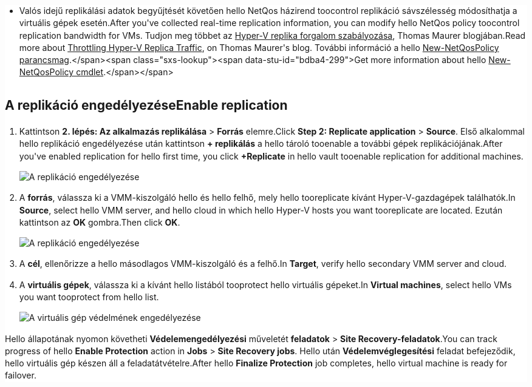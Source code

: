 - <span data-ttu-id="bdba4-297">Valós idejű replikálási adatok begyűjtését követően hello NetQos házirend toocontrol replikáció sávszélesség módosíthatja a virtuális gépek esetén.</span><span class="sxs-lookup"><span data-stu-id="bdba4-297">After you've collected real-time replication information, you can modify hello NetQos policy toocontrol replication bandwidth for VMs.</span></span> <span data-ttu-id="bdba4-298">Tudjon meg többet az [Hyper-V replika forgalom szabályozása](http://www.thomasmaurer.ch/2013/12/throttling-hyper-v-replica-traffic/), Thomas Maurer blogjában.</span><span class="sxs-lookup"><span data-stu-id="bdba4-298">Read more about [Throttling Hyper-V Replica Traffic](http://www.thomasmaurer.ch/2013/12/throttling-hyper-v-replica-traffic/), on Thomas Maurer's blog.</span></span> <span data-ttu-id="bdba4-299">További információ a hello [New-NetQosPolicy parancsmag](https://technet.microsoft.com/library/hh967468.aspx.).</span><span class="sxs-lookup"><span data-stu-id="bdba4-299">Get more information about hello [New-NetQosPolicy cmdlet](https://technet.microsoft.com/library/hh967468.aspx.).</span></span>

## <a name="enable-replication"></a><span data-ttu-id="bdba4-300">A replikáció engedélyezése</span><span class="sxs-lookup"><span data-stu-id="bdba4-300">Enable replication</span></span>

1. <span data-ttu-id="bdba4-301">Kattintson **2. lépés: Az alkalmazás replikálása** > **Forrás** elemre.</span><span class="sxs-lookup"><span data-stu-id="bdba4-301">Click **Step 2: Replicate application** > **Source**.</span></span> <span data-ttu-id="bdba4-302">Első alkalommal hello replikáció engedélyezése után kattintson **+ replikálás** a hello tároló tooenable a további gépek replikációjának.</span><span class="sxs-lookup"><span data-stu-id="bdba4-302">After you've enabled replication for hello first time, you click **+Replicate** in hello vault tooenable replication for additional machines.</span></span>

    ![A replikáció engedélyezése](./media/site-recovery-vmm-to-vmm/enable-replication1.png)
2. <span data-ttu-id="bdba4-304">A **forrás**, válassza ki a VMM-kiszolgáló hello és hello felhő, mely hello tooreplicate kívánt Hyper-V-gazdagépek találhatók.</span><span class="sxs-lookup"><span data-stu-id="bdba4-304">In **Source**, select hello VMM server, and hello cloud in which hello Hyper-V hosts you want tooreplicate are located.</span></span> <span data-ttu-id="bdba4-305">Ezután kattintson az **OK** gombra.</span><span class="sxs-lookup"><span data-stu-id="bdba4-305">Then click **OK**.</span></span>

    ![A replikáció engedélyezése](./media/site-recovery-vmm-to-vmm/enable-replication2.png)
3. <span data-ttu-id="bdba4-307">A **cél**, ellenőrizze a hello másodlagos VMM-kiszolgáló és a felhő.</span><span class="sxs-lookup"><span data-stu-id="bdba4-307">In **Target**, verify hello secondary VMM server and cloud.</span></span>
4. <span data-ttu-id="bdba4-308">A **virtuális gépek**, válassza ki a kívánt hello listából tooprotect hello virtuális gépeket.</span><span class="sxs-lookup"><span data-stu-id="bdba4-308">In **Virtual machines**, select hello VMs you want tooprotect from hello list.</span></span>

    ![A virtuális gép védelmének engedélyezése](./media/site-recovery-vmm-to-vmm/enable-replication5.png)

<span data-ttu-id="bdba4-310">Hello állapotának nyomon követheti **Védelemengedélyezési** műveletét **feladatok** > **Site Recovery-feladatok**.</span><span class="sxs-lookup"><span data-stu-id="bdba4-310">You can track progress of hello **Enable Protection** action in **Jobs** > **Site Recovery jobs**.</span></span> <span data-ttu-id="bdba4-311">Hello után **Védelemvéglegesítési** feladat befejeződik, hello virtuális gép készen áll a feladatátvételre.</span><span class="sxs-lookup"><span data-stu-id="bdba4-311">After hello **Finalize Protection** job completes, hello virtual machine is ready for failover.</span></span>
